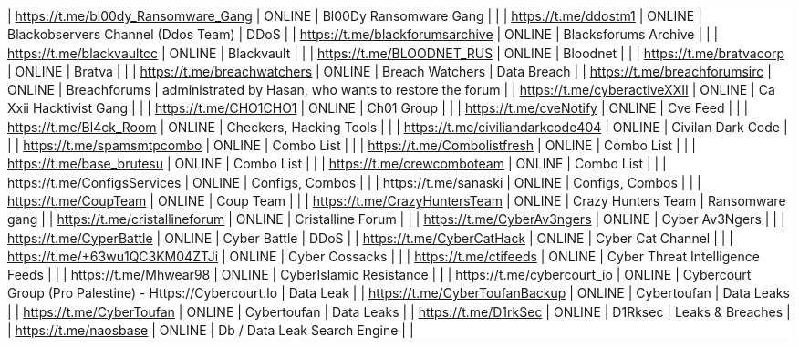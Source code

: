 | https://t.me/bl00dy_Ransomware_Gang          | ONLINE   | Bl00Dy Ransomware Gang                                      |                                                        |
| https://t.me/ddostm1                         | ONLINE   | Blackobservers Channel (Ddos Team)                          | DDoS                                                   |
| https://t.me/blackforumsarchive              | ONLINE   | Blacksforums Archive                                        |                                                        |
| https://t.me/blackvaultcc                    | ONLINE   | Blackvault                                                  |                                                        |
| https://t.me/BLOODNET_RUS                    | ONLINE   | Bloodnet                                                    |                                                        |
| https://t.me/bratvacorp                      | ONLINE   | Bratva                                                      |                                                        |
| https://t.me/breachwatchers                  | ONLINE   | Breach Watchers                                             | Data Breach                                            |
| https://t.me/breachforumsirc                 | ONLINE   | Breachforums                                                | administrated by Hasan, who wants to restore the forum |
| https://t.me/cyberactiveXXII                 | ONLINE   | Ca Xxii Hacktivist Gang                                     |                                                        |
| https://t.me/CHO1CHO1                        | ONLINE   | Ch01 Group                                                  |                                                        |
| https://t.me/cveNotify                       | ONLINE   | Cve Feed                                                    |                                                        |
| https://t.me/Bl4ck_Room                      | ONLINE   | Checkers, Hacking Tools                                     |                                                        |
| https://t.me/civiliandarkcode404             | ONLINE   | Civilan Dark Code                                           |                                                        |
| https://t.me/spamsmtpcombo                   | ONLINE   | Combo List                                                  |                                                        |
| https://t.me/Combolistfresh                  | ONLINE   | Combo List                                                  |                                                        |
| https://t.me/base_brutesu                    | ONLINE   | Combo List                                                  |                                                        |
| https://t.me/crewcomboteam                   | ONLINE   | Combo List                                                  |                                                        |
| https://t.me/ConfigsServices                 | ONLINE   | Configs, Combos                                             |                                                        |
| https://t.me/sanaski                         | ONLINE   | Configs, Combos                                             |                                                        |
| https://t.me/CoupTeam                        | ONLINE   | Coup Team                                                   |                                                        |
| https://t.me/CrazyHuntersTeam                | ONLINE   | Crazy Hunters Team                                          | Ransomware gang                                        |
| https://t.me/cristallineforum                | ONLINE   | Cristalline Forum                                           |                                                        |
| https://t.me/CyberAv3ngers                   | ONLINE   | Cyber Av3Ngers                                              |                                                        |
| https://t.me/CyperBattle                     | ONLINE   | Cyber Battle                                                | DDoS                                                   |
| https://t.me/CyberCatHack                    | ONLINE   | Cyber Cat Channel                                           |                                                        |
| https://t.me/+63wu1QC3KM04ZTJi               | ONLINE   | Cyber Cossacks                                              |                                                        |
| https://t.me/ctifeeds                        | ONLINE   | Cyber Threat Intelligence Feeds                             |                                                        |
| https://t.me/Mhwear98                        | ONLINE   | Cyber ​​Islamic Resistance                                    |                                                        |
| https://t.me/cybercourt_io                   | ONLINE   | Cybercourt Group (Pro Palestine) - Https://Cybercourt.Io    | Data Leak                                              |
| https://t.me/CyberToufanBackup               | ONLINE   | Cybertoufan                                                 | Data Leaks                                             |
| https://t.me/CyberToufan                     | ONLINE   | Cybertoufan                                                 | Data Leaks                                             |
| https://t.me/D1rkSec                         | ONLINE   | D1Rksec                                                     | Leaks & Breaches                                       |
| https://t.me/naosbase                        | ONLINE   | Db / Data Leak Search Engine                                |                                                        |